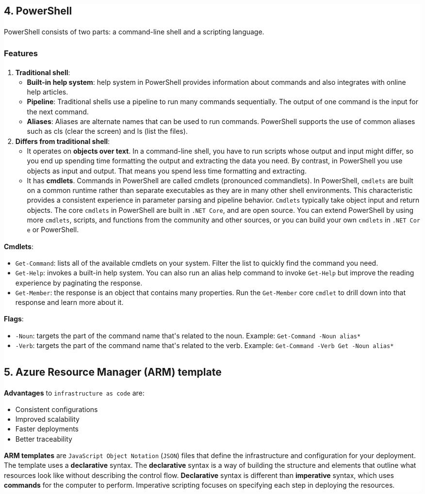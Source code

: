 ## 4. PowerShell <a name="question4"></a>

PowerShell consists of two parts: a command-line shell and a scripting language.
  
### Features
1. **Traditional shell**:
    - **Built-in help system**: help system in PowerShell provides information about commands and also integrates with online help articles.
    - **Pipeline**: Traditional shells use a pipeline to run many commands sequentially. The output of one command is the input for the next command.
    - **Aliases**: Aliases are alternate names that can be used to run commands. PowerShell supports the use of common aliases such as cls (clear the screen) and ls (list the files).
2. **Differs from traditional shell**:
    - It operates on **objects over text**. In a command-line shell, you have to run scripts whose output and input might differ, so you end up spending time formatting the output and extracting the data you need. By contrast, in PowerShell you use objects as input and output. That means you spend less time formatting and extracting.
    - It has **cmdlets**. Commands in PowerShell are called cmdlets (pronounced commandlets). In PowerShell, `cmdlets` are built on a common runtime rather than separate executables as they are in many other shell environments. This characteristic provides a consistent experience in parameter parsing and pipeline behavior. `Cmdlets` typically take object input and return objects. The core `cmdlets` in PowerShell are built in `.NET Core`, and are open source. You can extend PowerShell by using more `cmdlets`, scripts, and functions from the community and other sources, or you can build your own `cmdlets` in `.NET Core` or PowerShell.
  
**Cmdlets**:
- `Get-Command`: lists all of the available cmdlets on your system. Filter the list to quickly find the command you need.
- `Get-Help`: invokes a built-in help system. You can also run an alias help command to invoke `Get-Help` but improve the reading experience by paginating the response.
- `Get-Member`: the response is an object that contains many properties. Run the `Get-Member` core `cmdlet` to drill down into that response and learn more about it.
  
**Flags**:
- `-Noun`: targets the part of the command name that's related to the noun. Example: `Get-Command -Noun alias*`
- `-Verb`: targets the part of the command name that's related to the verb. Example: `Get-Command -Verb Get -Noun alias*`

## 5. Azure Resource Manager (ARM) template <a name="question5"></a>

**Advantages** to `infrastructure as code` are:
- Consistent configurations
- Improved scalability
- Faster deployments
- Better traceability

**ARM templates** are `JavaScript Object Notation` (`JSON`) files that define the infrastructure and configuration for your deployment. The template uses a **declarative** syntax. The **declarative** syntax is a way of building the structure and elements that outline what resources look like without describing the control flow. **Declarative** syntax is different than **imperative** syntax, which uses **commands** for the computer to perform. Imperative scripting focuses on specifying each step in deploying the resources.  
  